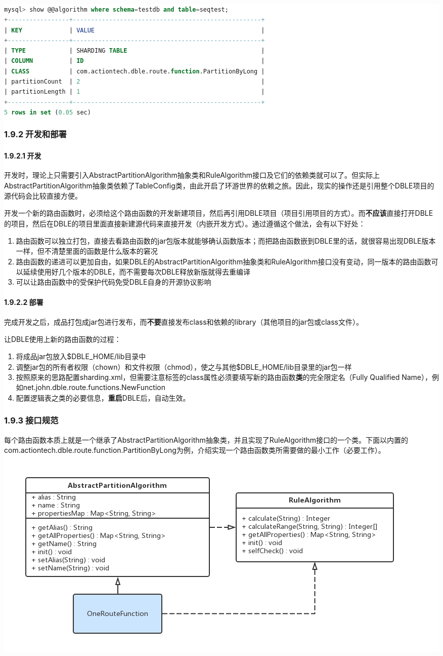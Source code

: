 ``` sql
mysql> show @@algorithm where schema=testdb and table=seqtest;
+-----------------+----------------------------------------------------+
| KEY             | VALUE                                              |
+-----------------+----------------------------------------------------+
| TYPE            | SHARDING TABLE                                     |
| COLUMN          | ID                                                 |
| CLASS           | com.actiontech.dble.route.function.PartitionByLong |
| partitionCount  | 2                                                  |
| partitionLength | 1                                                  |
+-----------------+----------------------------------------------------+
5 rows in set (0.05 sec)
```

### 1.9.2 开发和部署

#### 1.9.2.1 开发

  开发时，理论上只需要引入AbstractPartitionAlgorithm抽象类和RuleAlgorithm接口及它们的依赖类就可以了。但实际上AbstractPartitionAlgorithm抽象类依赖了TableConfig类，由此开启了环游世界的依赖之旅。因此，现实的操作还是引用整个DBLE项目的源代码会比较直接方便。

  开发一个新的路由函数时，必须给这个路由函数的开发新建项目，然后再引用DBLE项目（项目引用项目的方式）。而**不应该**直接打开DBLE的项目，然后在DBLE的项目里面直接新建源代码来直接开发（内嵌开发方式）。通过遵循这个做法，会有以下好处：

  1. 路由函数可以独立打包，直接去看路由函数的jar包版本就能够确认函数版本；而把路由函数嵌到DBLE里的话，就很容易出现DBLE版本一样，但不清楚里面的函数是什么版本的窘况
  2. 路由函数的递进可以更加自由，如果DBLE的AbstractPartitionAlgorithm抽象类和RuleAlgorithm接口没有变动，同一版本的路由函数可以延续使用好几个版本的DBLE，而不需要每次DBLE释放新版就得去重编译
  3. 可以让路由函数中的受保护代码免受DBLE自身的开源协议影响

#### 1.9.2.2 部署

  完成开发之后，成品打包成jar包进行发布，而**不要**直接发布class和依赖的library（其他项目的jar包或class文件）。

  让DBLE使用上新的路由函数的过程：

  1. 将成品jar包放入$DBLE_HOME/lib目录中
  2. 调整jar包的所有者权限（chown）和文件权限（chmod），使之与其他$DBLE_HOME/lib目录里的jar包一样
  3. 按照原来的思路配置sharding.xml，但需要注意<function>标签的class属性必须要填写新的路由函数**类**的完全限定名（Fully Qualified Name），例如net.john.dble.route.functions.NewFunction
  4. 配置逻辑表之类的必要信息，**重启**DBLE后，自动生效。

### 1.9.3 接口规范

 每个路由函数本质上就是一个继承了AbstractPartitionAlgorithm抽象类，并且实现了RuleAlgorithm接口的一个类。下面以内置的com.actiontech.dble.route.function.PartitionByLong为例，介绍实现一个路由函数类所需要做的最小工作（必要工作）。

![路由函数的类图](pic/inheritance_and_imeplementation.png)

